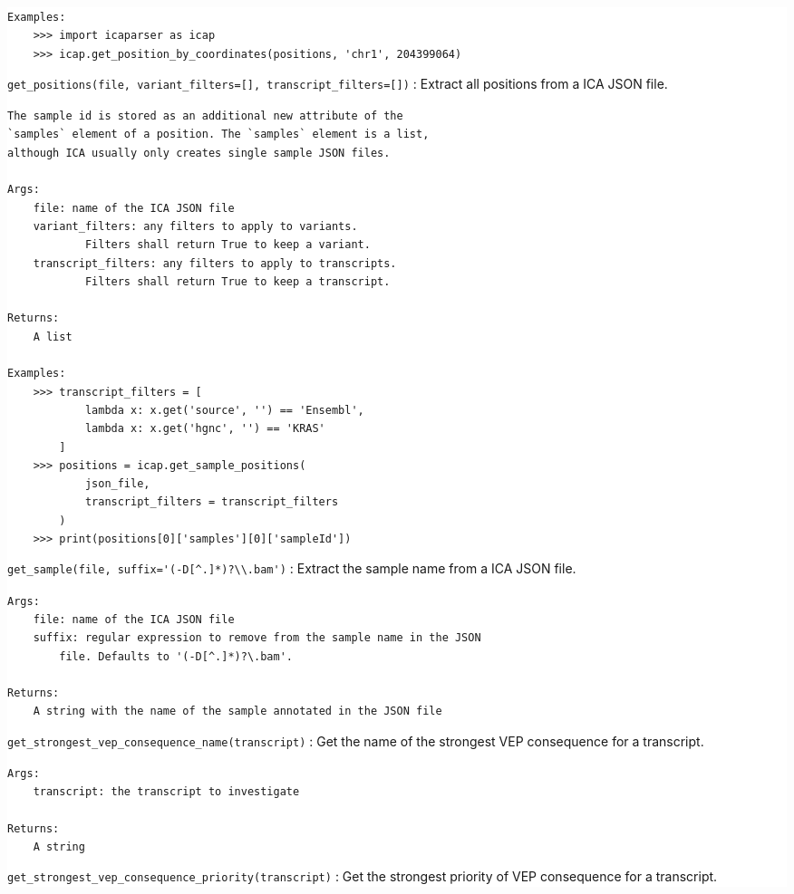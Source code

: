     Examples:
        >>> import icaparser as icap
        >>> icap.get_position_by_coordinates(positions, 'chr1', 204399064)

    
`get_positions(file, variant_filters=[], transcript_filters=[])`
:   Extract all positions from a ICA JSON file.
    
    The sample id is stored as an additional new attribute of the
    `samples` element of a position. The `samples` element is a list,
    although ICA usually only creates single sample JSON files.
    
    Args:
        file: name of the ICA JSON file
        variant_filters: any filters to apply to variants.
                Filters shall return True to keep a variant.
        transcript_filters: any filters to apply to transcripts.
                Filters shall return True to keep a transcript.
    
    Returns:
        A list
    
    Examples:
        >>> transcript_filters = [
                lambda x: x.get('source', '') == 'Ensembl',
                lambda x: x.get('hgnc', '') == 'KRAS'
            ]
        >>> positions = icap.get_sample_positions(
                json_file,
                transcript_filters = transcript_filters
            )
        >>> print(positions[0]['samples'][0]['sampleId'])

    
`get_sample(file, suffix='(-D[^.]*)?\\.bam')`
:   Extract the sample name from a ICA JSON file.
    
    Args:
        file: name of the ICA JSON file
        suffix: regular expression to remove from the sample name in the JSON
            file. Defaults to '(-D[^.]*)?\.bam'.
    
    Returns:
        A string with the name of the sample annotated in the JSON file

    
`get_strongest_vep_consequence_name(transcript)`
:   Get the name of the strongest VEP consequence for a transcript.
    
    Args:
        transcript: the transcript to investigate
    
    Returns:
        A string

    
`get_strongest_vep_consequence_priority(transcript)`
:   Get the strongest priority of VEP consequence for a transcript.
    